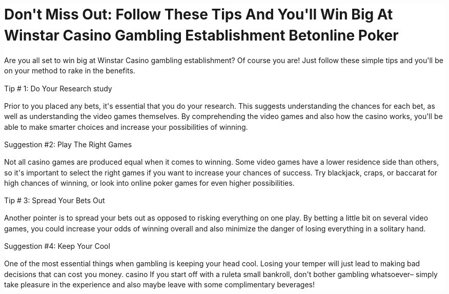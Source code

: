 



#  Don't Miss Out: Follow These Tips And You'll Win Big At Winstar Casino Gambling Establishment Betonline Poker

Are you all set to win big at Winstar Casino gambling establishment? Of course you are! Just follow these simple tips and you'll be on your method to rake in the benefits.

Tip # 1: Do Your Research study

Prior to you placed any bets, it's essential that you do your research. This suggests understanding the chances for each bet, as well as understanding the video games themselves. By comprehending the video games and also how the casino works, you'll be able to make smarter choices and increase your possibilities of winning.

Suggestion #2: Play The Right Games

Not all casino games are produced equal when it comes to winning. Some video games have a lower residence side than others, so it's important to select the right games if you want to increase your chances of success. Try blackjack, craps, or baccarat for high chances of winning, or look into online poker games for even higher possibilities.

Tip # 3: Spread Your Bets Out

Another pointer is to spread your bets out as opposed to risking everything on one play. By betting a little bit on several video games, you could increase your odds of winning overall and also minimize the danger of losing everything in a solitary hand.

Suggestion #4: Keep Your Cool

One of the most essential things when gambling is keeping your head cool. Losing your temper will just lead to making bad decisions that can cost you money. casino If you start off with a ruleta small bankroll, don't bother gambling whatsoever– simply take pleasure in the experience and also maybe leave with some complimentary beverages!